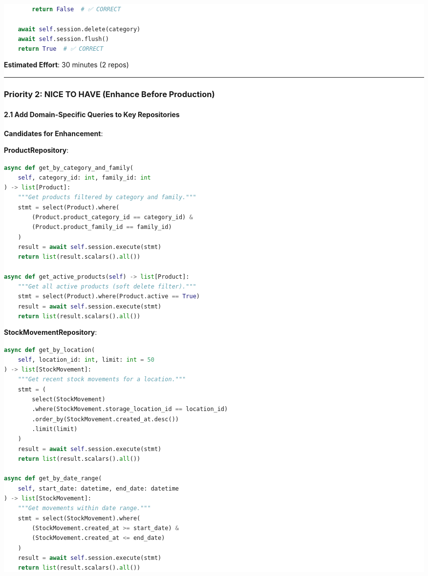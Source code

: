 ```python
        return False  # ✅ CORRECT

    await self.session.delete(category)
    await self.session.flush()
    return True  # ✅ CORRECT
```

**Estimated Effort**: 30 minutes (2 repos)

---

### Priority 2: NICE TO HAVE (Enhance Before Production)

#### 2.1 Add Domain-Specific Queries to Key Repositories

**Candidates for Enhancement**:

**ProductRepository**:

```python
async def get_by_category_and_family(
    self, category_id: int, family_id: int
) -> list[Product]:
    """Get products filtered by category and family."""
    stmt = select(Product).where(
        (Product.product_category_id == category_id) &
        (Product.product_family_id == family_id)
    )
    result = await self.session.execute(stmt)
    return list(result.scalars().all())

async def get_active_products(self) -> list[Product]:
    """Get all active products (soft delete filter)."""
    stmt = select(Product).where(Product.active == True)
    result = await self.session.execute(stmt)
    return list(result.scalars().all())
```

**StockMovementRepository**:

```python
async def get_by_location(
    self, location_id: int, limit: int = 50
) -> list[StockMovement]:
    """Get recent stock movements for a location."""
    stmt = (
        select(StockMovement)
        .where(StockMovement.storage_location_id == location_id)
        .order_by(StockMovement.created_at.desc())
        .limit(limit)
    )
    result = await self.session.execute(stmt)
    return list(result.scalars().all())

async def get_by_date_range(
    self, start_date: datetime, end_date: datetime
) -> list[StockMovement]:
    """Get movements within date range."""
    stmt = select(StockMovement).where(
        (StockMovement.created_at >= start_date) &
        (StockMovement.created_at <= end_date)
    )
    result = await self.session.execute(stmt)
    return list(result.scalars().all())
```
